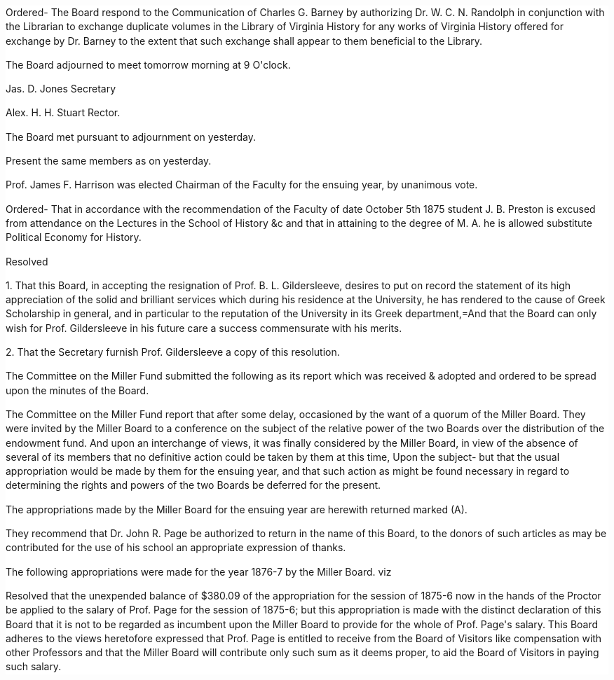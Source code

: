 Ordered- The Board respond to the Communication of Charles G. Barney by authorizing Dr. W. C. N. Randolph in conjunction with the Librarian to exchange duplicate volumes in the Library of Virginia History for any works of Virginia History offered for exchange by Dr. Barney to the extent that such exchange shall appear to them beneficial to the Library.

The Board adjourned to meet tomorrow morning at 9 O'clock.

Jas. D. Jones Secretary

Alex. H. H. Stuart Rector.

The Board met pursuant to adjournment on yesterday.

Present the same members as on yesterday.

Prof. James F. Harrison was elected Chairman of the Faculty for the ensuing year, by unanimous vote.

Ordered- That in accordance with the recommendation of the Faculty of date October 5th 1875 student J. B. Preston is excused from attendance on the Lectures in the School of History &c and that in attaining to the degree of M. A. he is allowed substitute Political Economy for History.

Resolved

1\. That this Board, in accepting the resignation of Prof. B. L. Gildersleeve, desires to put on record the statement of its high appreciation of the solid and brilliant services which during his residence at the University, he has rendered to the cause of Greek Scholarship in general, and in particular to the reputation of the University in its Greek department,=And that the Board can only wish for Prof. Gildersleeve in his future care a success commensurate with his merits.

2\. That the Secretary furnish Prof. Gildersleeve a copy of this resolution.

The Committee on the Miller Fund submitted the following as its report which was received & adopted and ordered to be spread upon the minutes of the Board.

The Committee on the Miller Fund report that after some delay, occasioned by the want of a quorum of the Miller Board. They were invited by the Miller Board to a conference on the subject of the relative power of the two Boards over the distribution of the endowment fund. And upon an interchange of views, it was finally considered by the Miller Board, in view of the absence of several of its members that no definitive action could be taken by them at this time, Upon the subject- but that the usual appropriation would be made by them for the ensuing year, and that such action as might be found necessary in regard to determining the rights and powers of the two Boards be deferred for the present.

The appropriations made by the Miller Board for the ensuing year are herewith returned marked (A).

They recommend that Dr. John R. Page be authorized to return in the name of this Board, to the donors of such articles as may be contributed for the use of his school an appropriate expression of thanks.

The following appropriations were made for the year 1876-7 by the Miller Board. viz

Resolved that the unexpended balance of $380.09 of the appropriation for the session of 1875-6 now in the hands of the Proctor be applied to the salary of Prof. Page for the session of 1875-6; but this appropriation is made with the distinct declaration of this Board that it is not to be regarded as incumbent upon the Miller Board to provide for the whole of Prof. Page's salary. This Board adheres to the views heretofore expressed that Prof. Page is entitled to receive from the Board of Visitors like compensation with other Professors and that the Miller Board will contribute only such sum as it deems proper, to aid the Board of Visitors in paying such salary.
